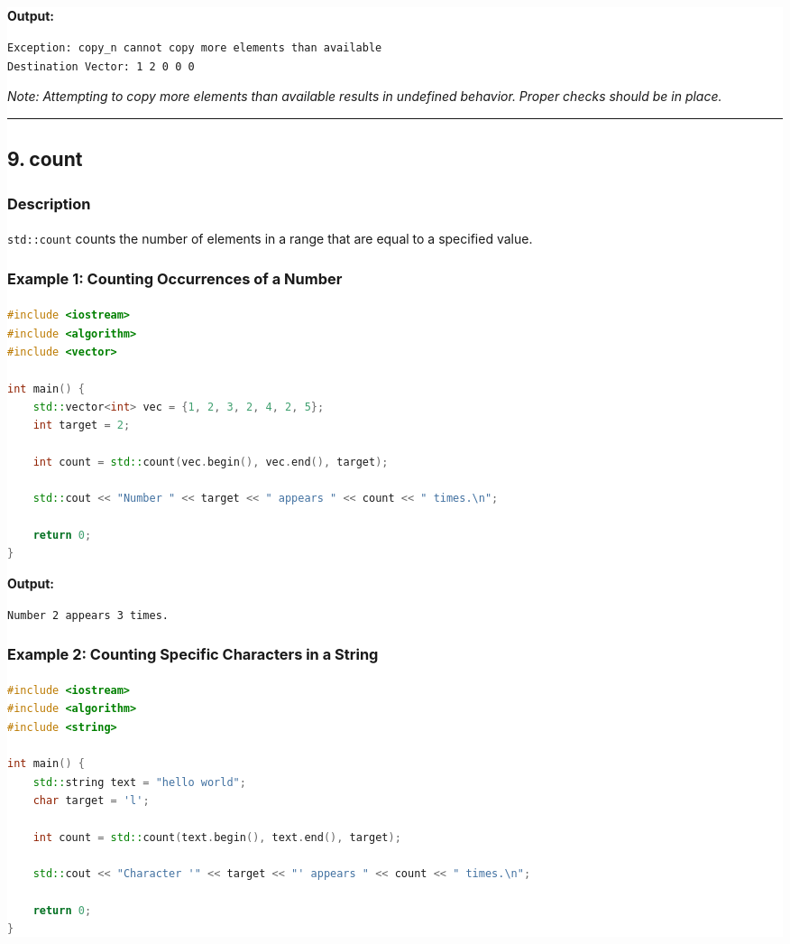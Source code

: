 **Output:**
```
Exception: copy_n cannot copy more elements than available
Destination Vector: 1 2 0 0 0 
```

*Note: Attempting to copy more elements than available results in undefined behavior. Proper checks should be in place.*

---

## 9. count

### Description

`std::count` counts the number of elements in a range that are equal to a specified value.

### Example 1: Counting Occurrences of a Number

```cpp
#include <iostream>
#include <algorithm>
#include <vector>

int main() {
    std::vector<int> vec = {1, 2, 3, 2, 4, 2, 5};
    int target = 2;

    int count = std::count(vec.begin(), vec.end(), target);

    std::cout << "Number " << target << " appears " << count << " times.\n";

    return 0;
}
```

**Output:**
```
Number 2 appears 3 times.
```

### Example 2: Counting Specific Characters in a String

```cpp
#include <iostream>
#include <algorithm>
#include <string>

int main() {
    std::string text = "hello world";
    char target = 'l';

    int count = std::count(text.begin(), text.end(), target);

    std::cout << "Character '" << target << "' appears " << count << " times.\n";

    return 0;
}
```
